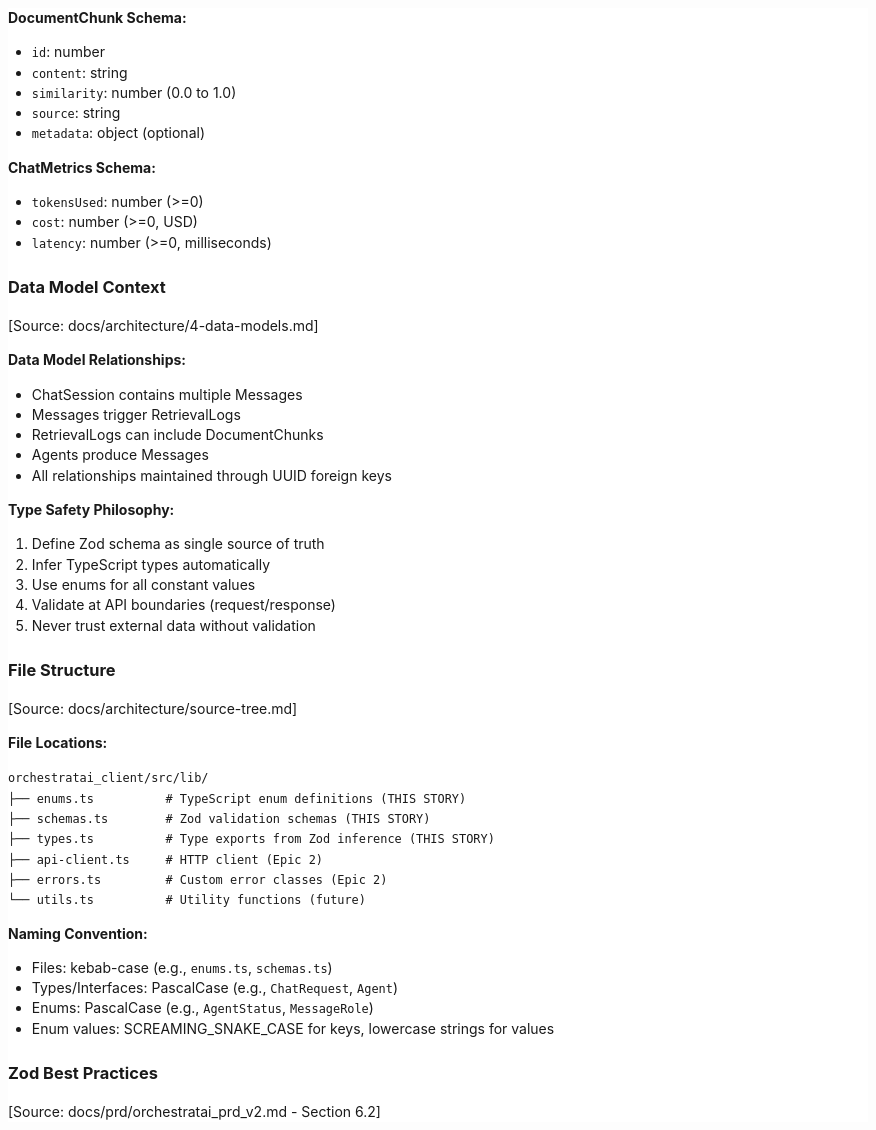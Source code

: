 **DocumentChunk Schema:**
- `id`: number
- `content`: string
- `similarity`: number (0.0 to 1.0)
- `source`: string
- `metadata`: object (optional)

**ChatMetrics Schema:**
- `tokensUsed`: number (>=0)
- `cost`: number (>=0, USD)
- `latency`: number (>=0, milliseconds)

### Data Model Context

[Source: docs/architecture/4-data-models.md]

**Data Model Relationships:**
- ChatSession contains multiple Messages
- Messages trigger RetrievalLogs
- RetrievalLogs can include DocumentChunks
- Agents produce Messages
- All relationships maintained through UUID foreign keys

**Type Safety Philosophy:**
1. Define Zod schema as single source of truth
2. Infer TypeScript types automatically
3. Use enums for all constant values
4. Validate at API boundaries (request/response)
5. Never trust external data without validation

### File Structure

[Source: docs/architecture/source-tree.md]

**File Locations:**
```
orchestratai_client/src/lib/
├── enums.ts          # TypeScript enum definitions (THIS STORY)
├── schemas.ts        # Zod validation schemas (THIS STORY)
├── types.ts          # Type exports from Zod inference (THIS STORY)
├── api-client.ts     # HTTP client (Epic 2)
├── errors.ts         # Custom error classes (Epic 2)
└── utils.ts          # Utility functions (future)
```

**Naming Convention:**
- Files: kebab-case (e.g., `enums.ts`, `schemas.ts`)
- Types/Interfaces: PascalCase (e.g., `ChatRequest`, `Agent`)
- Enums: PascalCase (e.g., `AgentStatus`, `MessageRole`)
- Enum values: SCREAMING_SNAKE_CASE for keys, lowercase strings for values

### Zod Best Practices

[Source: docs/prd/orchestratai_prd_v2.md - Section 6.2]
